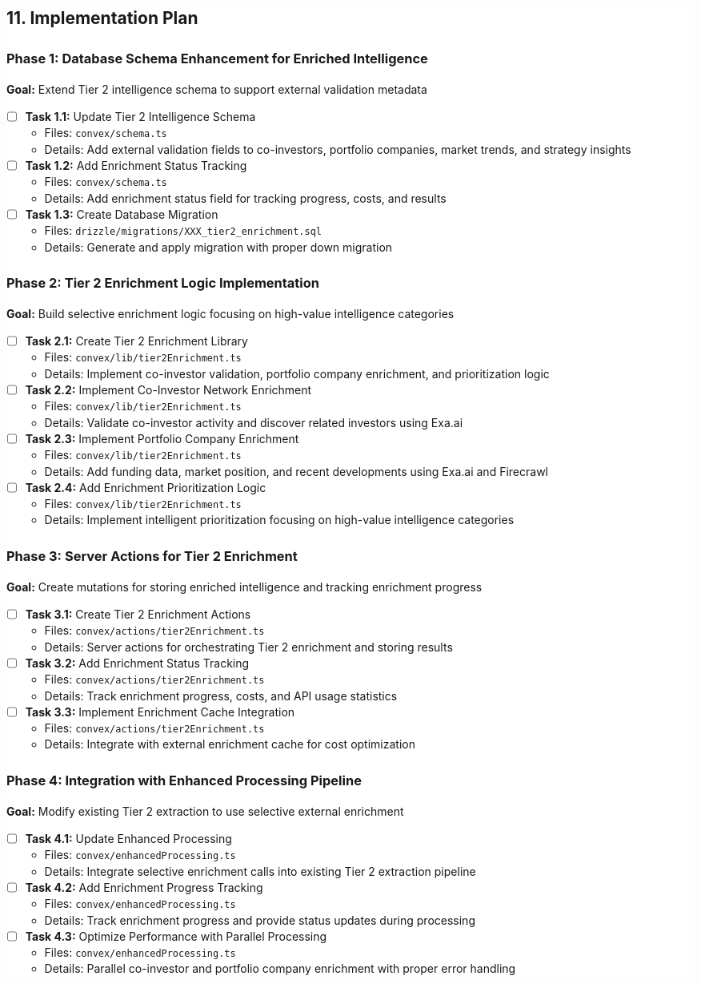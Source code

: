 ## 11. Implementation Plan

### Phase 1: Database Schema Enhancement for Enriched Intelligence
**Goal:** Extend Tier 2 intelligence schema to support external validation metadata

- [ ] **Task 1.1:** Update Tier 2 Intelligence Schema
  - Files: `convex/schema.ts`
  - Details: Add external validation fields to co-investors, portfolio companies, market trends, and strategy insights
- [ ] **Task 1.2:** Add Enrichment Status Tracking
  - Files: `convex/schema.ts`
  - Details: Add enrichment status field for tracking progress, costs, and results
- [ ] **Task 1.3:** Create Database Migration
  - Files: `drizzle/migrations/XXX_tier2_enrichment.sql`
  - Details: Generate and apply migration with proper down migration

### Phase 2: Tier 2 Enrichment Logic Implementation
**Goal:** Build selective enrichment logic focusing on high-value intelligence categories

- [ ] **Task 2.1:** Create Tier 2 Enrichment Library
  - Files: `convex/lib/tier2Enrichment.ts`
  - Details: Implement co-investor validation, portfolio company enrichment, and prioritization logic
- [ ] **Task 2.2:** Implement Co-Investor Network Enrichment
  - Files: `convex/lib/tier2Enrichment.ts`
  - Details: Validate co-investor activity and discover related investors using Exa.ai
- [ ] **Task 2.3:** Implement Portfolio Company Enrichment
  - Files: `convex/lib/tier2Enrichment.ts`
  - Details: Add funding data, market position, and recent developments using Exa.ai and Firecrawl
- [ ] **Task 2.4:** Add Enrichment Prioritization Logic
  - Files: `convex/lib/tier2Enrichment.ts`
  - Details: Implement intelligent prioritization focusing on high-value intelligence categories

### Phase 3: Server Actions for Tier 2 Enrichment
**Goal:** Create mutations for storing enriched intelligence and tracking enrichment progress

- [ ] **Task 3.1:** Create Tier 2 Enrichment Actions
  - Files: `convex/actions/tier2Enrichment.ts`
  - Details: Server actions for orchestrating Tier 2 enrichment and storing results
- [ ] **Task 3.2:** Add Enrichment Status Tracking
  - Files: `convex/actions/tier2Enrichment.ts`
  - Details: Track enrichment progress, costs, and API usage statistics
- [ ] **Task 3.3:** Implement Enrichment Cache Integration
  - Files: `convex/actions/tier2Enrichment.ts`
  - Details: Integrate with external enrichment cache for cost optimization

### Phase 4: Integration with Enhanced Processing Pipeline
**Goal:** Modify existing Tier 2 extraction to use selective external enrichment

- [ ] **Task 4.1:** Update Enhanced Processing
  - Files: `convex/enhancedProcessing.ts`
  - Details: Integrate selective enrichment calls into existing Tier 2 extraction pipeline
- [ ] **Task 4.2:** Add Enrichment Progress Tracking
  - Files: `convex/enhancedProcessing.ts`
  - Details: Track enrichment progress and provide status updates during processing
- [ ] **Task 4.3:** Optimize Performance with Parallel Processing
  - Files: `convex/enhancedProcessing.ts`
  - Details: Parallel co-investor and portfolio company enrichment with proper error handling
